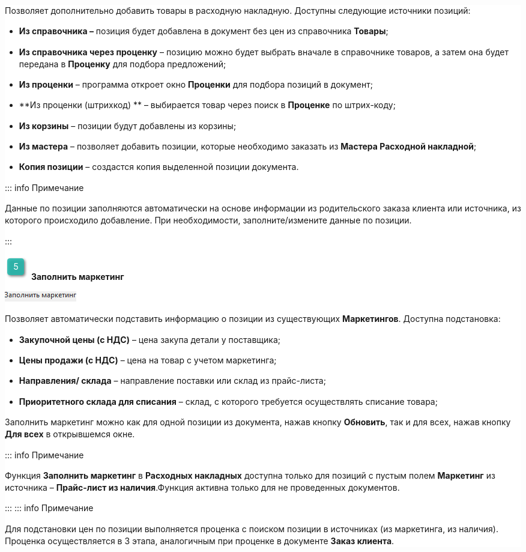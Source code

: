 Позволяет дополнительно добавить товары в расходную накладную. Доступны следующие источники позиций:

- **Из справочника –** позиция будет добавлена в документ без цен из справочника **Товары**;

- **Из справочника через проценку** – позицию можно будет выбрать вначале в справочнике товаров, а затем она будет передана в **Проценку** для подбора предложений;

- **Из проценки** – программа откроет окно **Проценки** для подбора позиций в документ;

- **Из проценки (штрихкод) ** – выбирается товар через поиск в **Проценке** по штрих-коду;

- **Из корзины** – позиции будут добавлены из корзины;

- **Из мастера** – позволяет добавить позиции, которые необходимо заказать из **Мастера Расходной накладной**;

- **Копия позиции** – создастся копия выделенной позиции документа.

::: info Примечание

Данные по позиции заполняются автоматически на основе информации из родительского заказа клиента или источника, из которого происходило добавление. При необходимости, заполните/измените данные по позиции.

:::

![](../../../assets/work/one/011.png) **Заполнить маркетинг**

![](../../../assets/work/one/458.png)

Позволяет автоматически подставить информацию о позиции из существующих **Маркетингов**. Доступна подстановка:

- **Закупочной цены (с НДС)** – цена закупа детали у поставщика;

- **Цены продажи (с НДС)** – цена на товар с учетом маркетинга;

- **Направления/ склада** – направление поставки или склад из прайс-листа;

- **Приоритетного склада для списания** – склад, с которого требуется осуществлять списание товара;

Заполнить маркетинг можно как для одной позиции из документа, нажав кнопку **Обновить**, так и для всех, нажав кнопку **Для всех** в открывшемся окне.

::: info Примечание

Функция **Заполнить маркетинг** в **Расходных накладных** доступна только для позиций с пустым полем **Маркетинг** из источника – **Прайс-лист из наличия**.Функция активна только для не проведенных документов.

:::
::: info Примечание

Для подстановки цен по позиции выполняется проценка с поиском позиции в источниках (из маркетинга, из наличия). Проценка осуществляется в 3 этапа, аналогичным при проценке в документе **Заказ клиента**.
